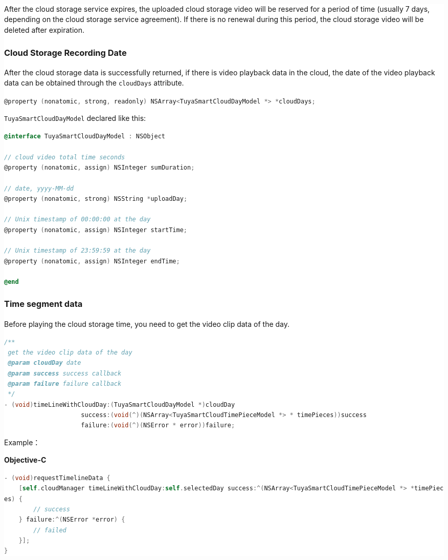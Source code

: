 After the cloud storage service expires, the uploaded cloud storage video will be reserved for a period of time (usually 7 days, depending on the cloud storage service agreement). If there is no renewal during this period, the cloud storage video will be deleted after expiration.

###  Cloud Storage Recording Date

After the cloud storage data is successfully returned, if there is video playback data in the cloud, the date of the video playback data can be obtained through the ```cloudDays``` attribute.

```objective-c
@property (nonatomic, strong, readonly) NSArray<TuyaSmartCloudDayModel *> *cloudDays;
```

```TuyaSmartCloudDayModel``` declared like this:

```objective-c
@interface TuyaSmartCloudDayModel : NSObject

// cloud video total time seconds
@property (nonatomic, assign) NSInteger sumDuration;

// date, yyyy-MM-dd
@property (nonatomic, strong) NSString *uploadDay;

// Unix timestamp of 00:00:00 at the day
@property (nonatomic, assign) NSInteger startTime;

// Unix timestamp of 23:59:59 at the day
@property (nonatomic, assign) NSInteger endTime;

@end
```

###  Time segment data

Before playing the cloud storage time, you need to get the video clip data of the day.

```objective-c
/**
 get the video clip data of the day
 @param cloudDay date
 @param success success callback
 @param failure failure callback
 */
- (void)timeLineWithCloudDay:(TuyaSmartCloudDayModel *)cloudDay
                     success:(void(^)(NSArray<TuyaSmartCloudTimePieceModel *> * timePieces))success
                     failure:(void(^)(NSError * error))failure;
```

Example：

__Objective-C__

```objective-c
- (void)requestTimelineData {
    [self.cloudManager timeLineWithCloudDay:self.selectedDay success:^(NSArray<TuyaSmartCloudTimePieceModel *> *timePieces) {
		// success
    } failure:^(NSError *error) {
		// failed
    }];
}
```
